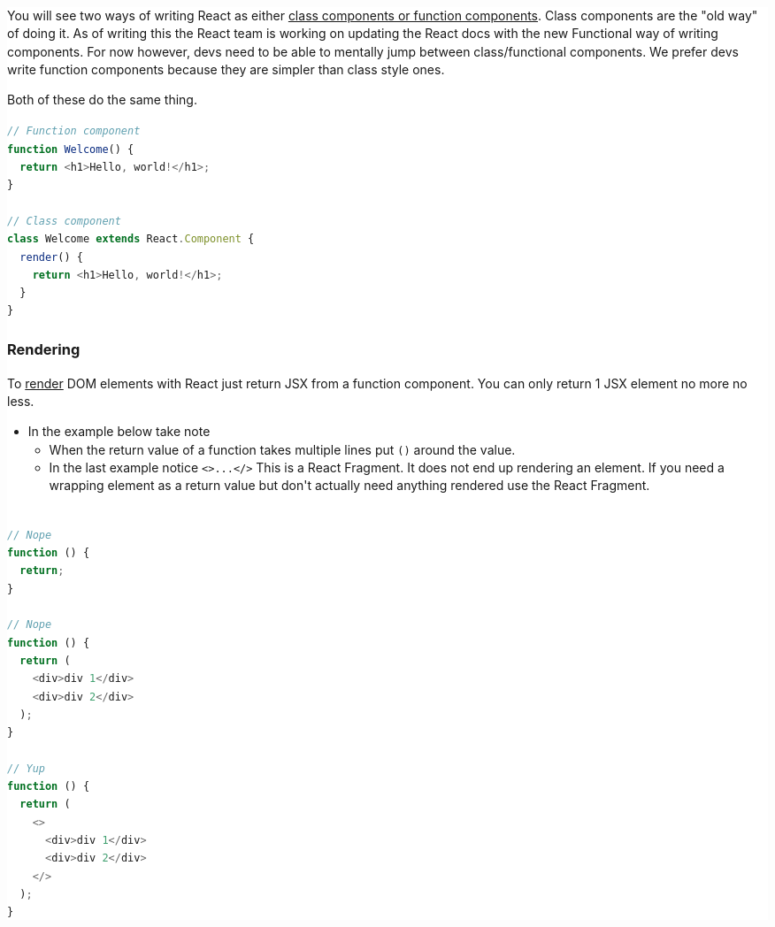 You will see two ways of writing React as either [class components or function components](https://reactjs.org/docs/components-and-props.html#function-and-class-components). Class components are the "old way" of doing it. As of writing this the React team is working on updating the React docs with the new Functional way of writing components. For now however, devs need to be able to mentally jump between class/functional components. We prefer devs write function components because they are simpler than class style ones.

Both of these do the same thing.

```javascript
// Function component
function Welcome() {
  return <h1>Hello, world!</h1>;
}

// Class component
class Welcome extends React.Component {
  render() {
    return <h1>Hello, world!</h1>;
  }
}
```

### Rendering

To [render](https://en.wikipedia.org/wiki/Rendering_(computer_graphics)) DOM elements with React just return JSX from a function component. You can only return 1 JSX element no more no less.
- In the example below take note
  - When the return value of a function takes multiple lines put `()` around the value.
  - In the last example notice `<>...</>` This is a React Fragment. It does not end up rendering an element. If you need a wrapping element as a return value but don't actually need anything rendered use the React Fragment.

```javascript

// Nope
function () {
  return;
}

// Nope
function () {
  return (
    <div>div 1</div>
    <div>div 2</div>
  );
}

// Yup
function () {
  return (
    <>
      <div>div 1</div>
      <div>div 2</div>
    </>
  );
}
```
